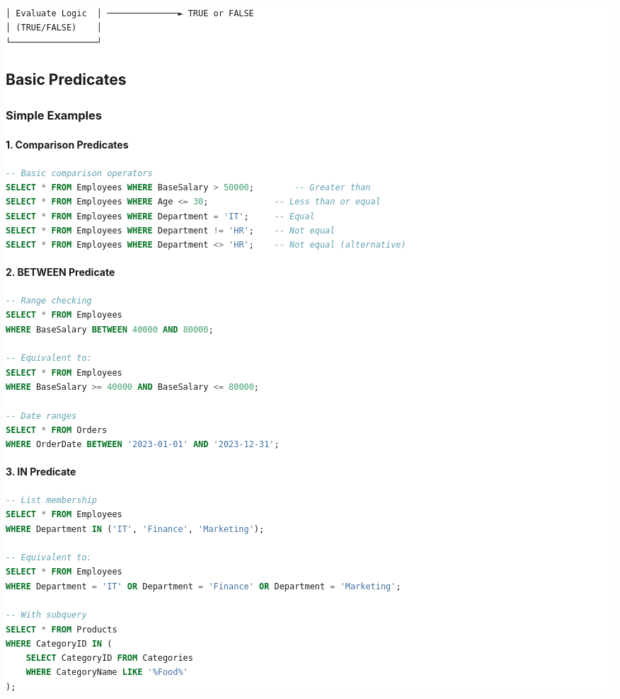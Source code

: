 ```
│ Evaluate Logic  │ ──────────────► TRUE or FALSE
│ (TRUE/FALSE)    │
└─────────────────┘
```

## Basic Predicates

### Simple Examples

#### 1. Comparison Predicates
```sql
-- Basic comparison operators
SELECT * FROM Employees WHERE BaseSalary > 50000;        -- Greater than
SELECT * FROM Employees WHERE Age <= 30;             -- Less than or equal
SELECT * FROM Employees WHERE Department = 'IT';     -- Equal
SELECT * FROM Employees WHERE Department != 'HR';    -- Not equal
SELECT * FROM Employees WHERE Department <> 'HR';    -- Not equal (alternative)
```

#### 2. BETWEEN Predicate
```sql
-- Range checking
SELECT * FROM Employees 
WHERE BaseSalary BETWEEN 40000 AND 80000;

-- Equivalent to:
SELECT * FROM Employees 
WHERE BaseSalary >= 40000 AND BaseSalary <= 80000;

-- Date ranges
SELECT * FROM Orders 
WHERE OrderDate BETWEEN '2023-01-01' AND '2023-12-31';
```

#### 3. IN Predicate
```sql
-- List membership
SELECT * FROM Employees 
WHERE Department IN ('IT', 'Finance', 'Marketing');

-- Equivalent to:
SELECT * FROM Employees 
WHERE Department = 'IT' OR Department = 'Finance' OR Department = 'Marketing';

-- With subquery
SELECT * FROM Products 
WHERE CategoryID IN (
    SELECT CategoryID FROM Categories 
    WHERE CategoryName LIKE '%Food%'
);
```
